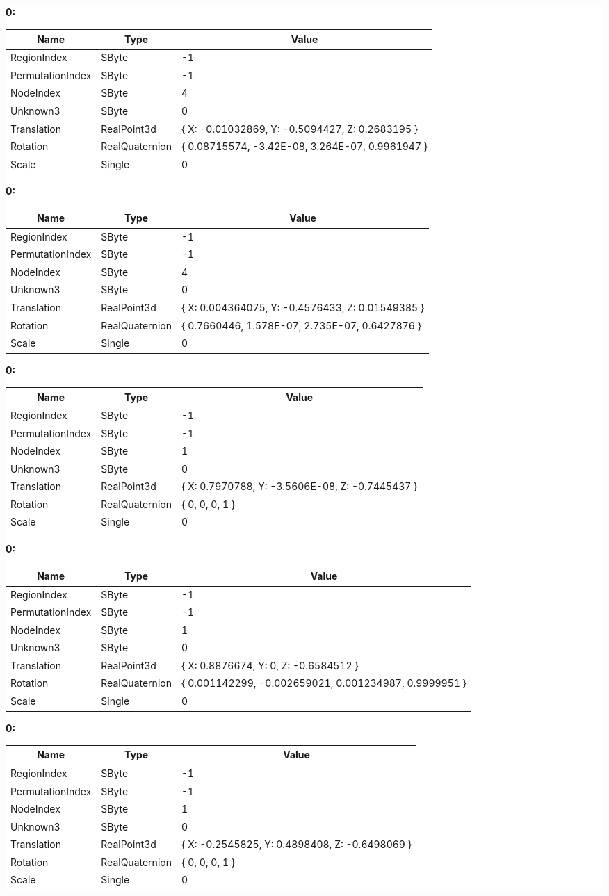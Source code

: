 
**0:**

Name	| Type	| Value
---	|---	|---	|
RegionIndex	|SByte	|-1
PermutationIndex	|SByte	|-1
NodeIndex	|SByte	|4
Unknown3	|SByte	|0
Translation	|RealPoint3d	|{ X: -0.01032869, Y: -0.5094427, Z: 0.2683195 }
Rotation	|RealQuaternion	|{ 0.08715574, -3.42E-08, 3.264E-07, 0.9961947 }
Scale	|Single	|0


**0:**

Name	| Type	| Value
---	|---	|---	|
RegionIndex	|SByte	|-1
PermutationIndex	|SByte	|-1
NodeIndex	|SByte	|4
Unknown3	|SByte	|0
Translation	|RealPoint3d	|{ X: 0.004364075, Y: -0.4576433, Z: 0.01549385 }
Rotation	|RealQuaternion	|{ 0.7660446, 1.578E-07, 2.735E-07, 0.6427876 }
Scale	|Single	|0


**0:**

Name	| Type	| Value
---	|---	|---	|
RegionIndex	|SByte	|-1
PermutationIndex	|SByte	|-1
NodeIndex	|SByte	|1
Unknown3	|SByte	|0
Translation	|RealPoint3d	|{ X: 0.7970788, Y: -3.5606E-08, Z: -0.7445437 }
Rotation	|RealQuaternion	|{ 0, 0, 0, 1 }
Scale	|Single	|0


**0:**

Name	| Type	| Value
---	|---	|---	|
RegionIndex	|SByte	|-1
PermutationIndex	|SByte	|-1
NodeIndex	|SByte	|1
Unknown3	|SByte	|0
Translation	|RealPoint3d	|{ X: 0.8876674, Y: 0, Z: -0.6584512 }
Rotation	|RealQuaternion	|{ 0.001142299, -0.002659021, 0.001234987, 0.9999951 }
Scale	|Single	|0


**0:**

Name	| Type	| Value
---	|---	|---	|
RegionIndex	|SByte	|-1
PermutationIndex	|SByte	|-1
NodeIndex	|SByte	|1
Unknown3	|SByte	|0
Translation	|RealPoint3d	|{ X: -0.2545825, Y: 0.4898408, Z: -0.6498069 }
Rotation	|RealQuaternion	|{ 0, 0, 0, 1 }
Scale	|Single	|0
